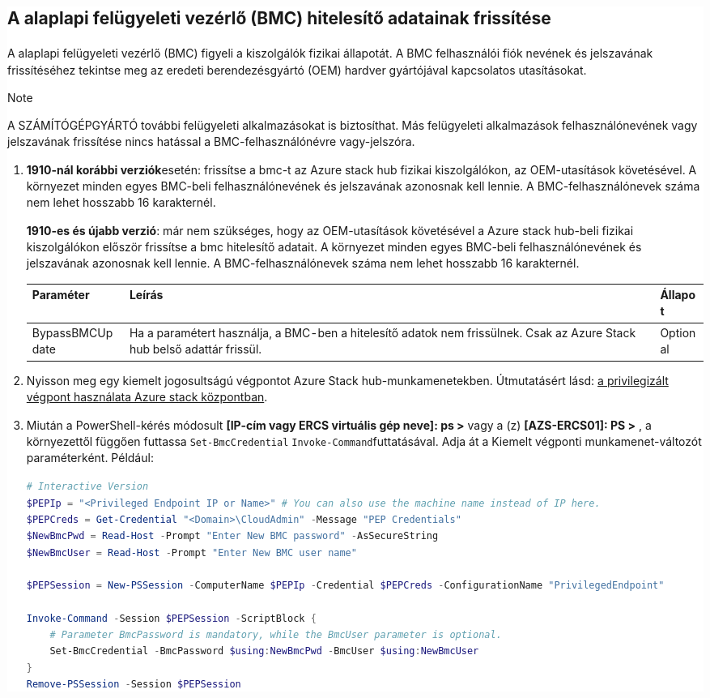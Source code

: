 ## <a name="update-the-baseboard-management-controller-bmc-credential"></a>A alaplapi felügyeleti vezérlő (BMC) hitelesítő adatainak frissítése

A alaplapi felügyeleti vezérlő (BMC) figyeli a kiszolgálók fizikai állapotát. A BMC felhasználói fiók nevének és jelszavának frissítéséhez tekintse meg az eredeti berendezésgyártó (OEM) hardver gyártójával kapcsolatos utasításokat.

>[!NOTE]
> A SZÁMÍTÓGÉPGYÁRTÓ további felügyeleti alkalmazásokat is biztosíthat. Más felügyeleti alkalmazások felhasználónevének vagy jelszavának frissítése nincs hatással a BMC-felhasználónévre vagy-jelszóra.

1. **1910-nál korábbi verziók**esetén: frissítse a bmc-t az Azure stack hub fizikai kiszolgálókon, az OEM-utasítások követésével. A környezet minden egyes BMC-beli felhasználónevének és jelszavának azonosnak kell lennie. A BMC-felhasználónevek száma nem lehet hosszabb 16 karakternél.

   **1910-es és újabb verzió**: már nem szükséges, hogy az OEM-utasítások követésével a Azure stack hub-beli fizikai kiszolgálókon először frissítse a bmc hitelesítő adatait. A környezet minden egyes BMC-beli felhasználónevének és jelszavának azonosnak kell lennie. A BMC-felhasználónevek száma nem lehet hosszabb 16 karakternél.

    | Paraméter | Leírás | Állapot |
    | --- | --- | --- |
    | BypassBMCUpdate | Ha a paramétert használja, a BMC-ben a hitelesítő adatok nem frissülnek. Csak az Azure Stack hub belső adattár frissül. | Optional |

2. Nyisson meg egy kiemelt jogosultságú végpontot Azure Stack hub-munkamenetekben. Útmutatásért lásd: [a privilegizált végpont használata Azure stack központban](azure-stack-privileged-endpoint.md).

3. Miután a PowerShell-kérés módosult **[IP-cím vagy ERCS virtuális gép neve]: ps >** vagy a (z) **[AZS-ERCS01]: PS >** , a környezettől függően futtassa `Set-BmcCredential` `Invoke-Command`futtatásával. Adja át a Kiemelt végponti munkamenet-változót paraméterként. Például:

    ```powershell
    # Interactive Version
    $PEPIp = "<Privileged Endpoint IP or Name>" # You can also use the machine name instead of IP here.
    $PEPCreds = Get-Credential "<Domain>\CloudAdmin" -Message "PEP Credentials"
    $NewBmcPwd = Read-Host -Prompt "Enter New BMC password" -AsSecureString
    $NewBmcUser = Read-Host -Prompt "Enter New BMC user name"

    $PEPSession = New-PSSession -ComputerName $PEPIp -Credential $PEPCreds -ConfigurationName "PrivilegedEndpoint"

    Invoke-Command -Session $PEPSession -ScriptBlock {
        # Parameter BmcPassword is mandatory, while the BmcUser parameter is optional.
        Set-BmcCredential -BmcPassword $using:NewBmcPwd -BmcUser $using:NewBmcUser
    }
    Remove-PSSession -Session $PEPSession
    ```
